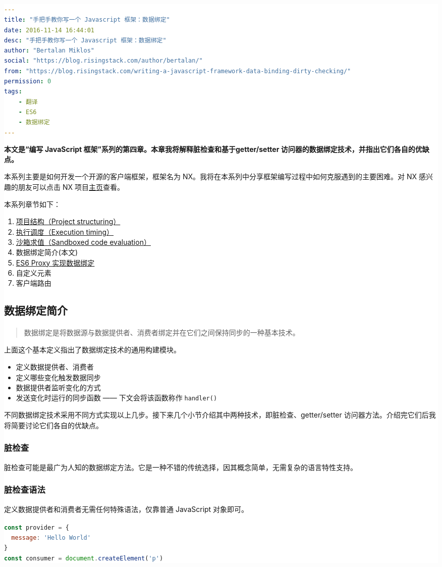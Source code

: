 ```yaml
---
title: "手把手教你写一个 Javascript 框架：数据绑定"
date: 2016-11-14 16:44:01
desc: "手把手教你写一个 Javascript 框架：数据绑定"
author: "Bertalan Miklos"
social: "https://blog.risingstack.com/author/bertalan/"
from: "https://blog.risingstack.com/writing-a-javascript-framework-data-binding-dirty-checking/"
permission: 0
tags: 
    - 翻译
    - ES6
    - 数据绑定
---
```


**本文是“编写 JavaScript 框架”系列的第四章。本章我将解释脏检查和基于getter/setter 访问器的数据绑定技术，并指出它们各自的优缺点。**

本系列主要是如何开发一个开源的客户端框架，框架名为 NX。我将在本系列中分享框架编写过程中如何克服遇到的主要困难。对 NX 感兴趣的朋友可以点击 NX 项目[主页](http://nx-framework.com/)查看。

本系列章节如下：
1.  [项目结构（Project structuring）](/2016/nx-project-structure/)
2.  [执行调度（Execution timing）](/2016/execution-timing/)
3.  [沙箱求值（Sandboxed code evaluation）](/2016/sandbox-code-evaluation/)
4.  数据绑定简介(本文)
5.  [ES6 Proxy 实现数据绑定](/2016/es6-proxy-data-binding/)
6.  自定义元素
7.  客户端路由

## 数据绑定简介

> 数据绑定是将数据源与数据提供者、消费者绑定并在它们之间保持同步的一种基本技术。

上面这个基本定义指出了数据绑定技术的通用构建模块。

- 定义数据提供者、消费者
- 定义哪些变化触发数据同步
- 数据提供者监听变化的方式
- 发送变化时运行的同步函数 —— 下文会将该函数称作 `handler()`

不同数据绑定技术采用不同方式实现以上几步。接下来几个小节介绍其中两种技术，即脏检查、getter/setter 访问器方法。介绍完它们后我将简要讨论它们各自的优缺点。

### 脏检查

脏检查可能是最广为人知的数据绑定方法。它是一种不错的传统选择，因其概念简单，无需复杂的语言特性支持。

### 脏检查语法

定义数据提供者和消费者无需任何特殊语法，仅靠普通 JavaScript 对象即可。

```javascript
const provider = {
  message: 'Hello World'
}
const consumer = document.createElement('p')
```
